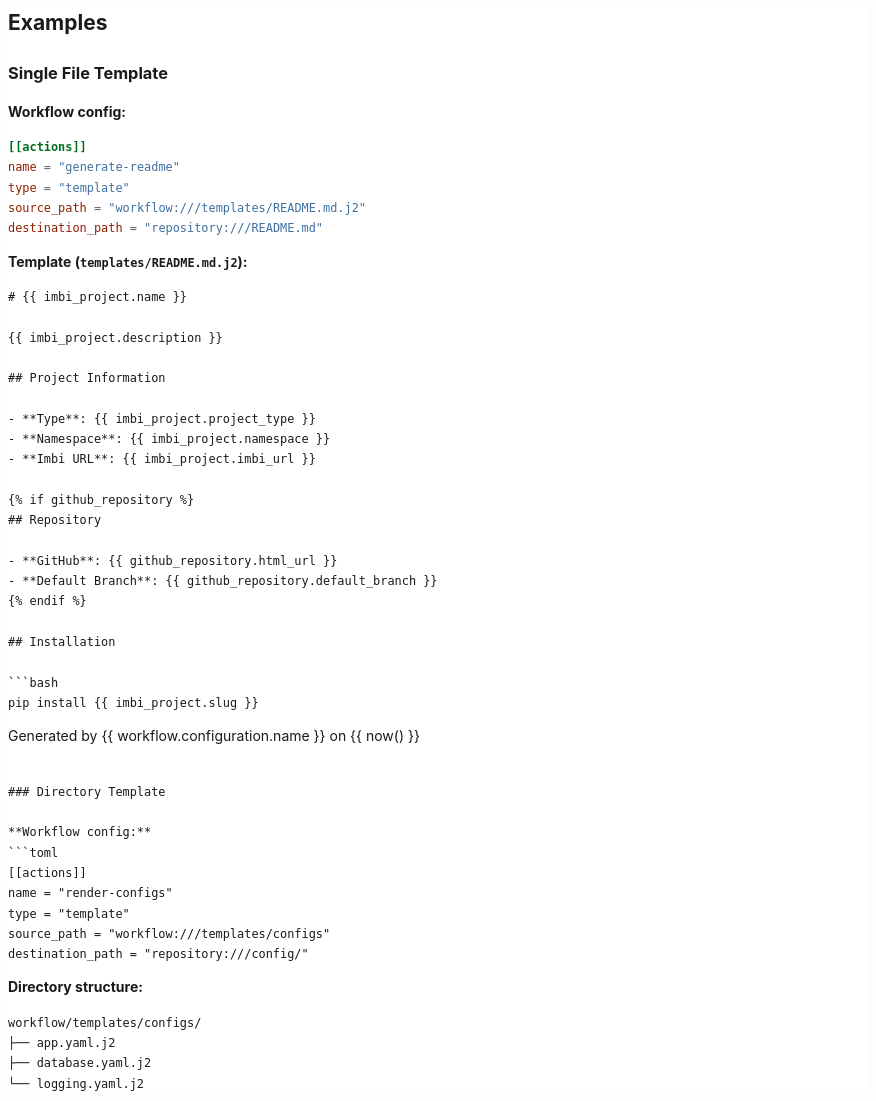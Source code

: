 ## Examples

### Single File Template

**Workflow config:**
```toml
[[actions]]
name = "generate-readme"
type = "template"
source_path = "workflow:///templates/README.md.j2"
destination_path = "repository:///README.md"
```

**Template (`templates/README.md.j2`):**
```jinja2
# {{ imbi_project.name }}

{{ imbi_project.description }}

## Project Information

- **Type**: {{ imbi_project.project_type }}
- **Namespace**: {{ imbi_project.namespace }}
- **Imbi URL**: {{ imbi_project.imbi_url }}

{% if github_repository %}
## Repository

- **GitHub**: {{ github_repository.html_url }}
- **Default Branch**: {{ github_repository.default_branch }}
{% endif %}

## Installation

```bash
pip install {{ imbi_project.slug }}
```

Generated by {{ workflow.configuration.name }} on {{ now() }}
```

### Directory Template

**Workflow config:**
```toml
[[actions]]
name = "render-configs"
type = "template"
source_path = "workflow:///templates/configs"
destination_path = "repository:///config/"
```

**Directory structure:**
```
workflow/templates/configs/
├── app.yaml.j2
├── database.yaml.j2
└── logging.yaml.j2
```
